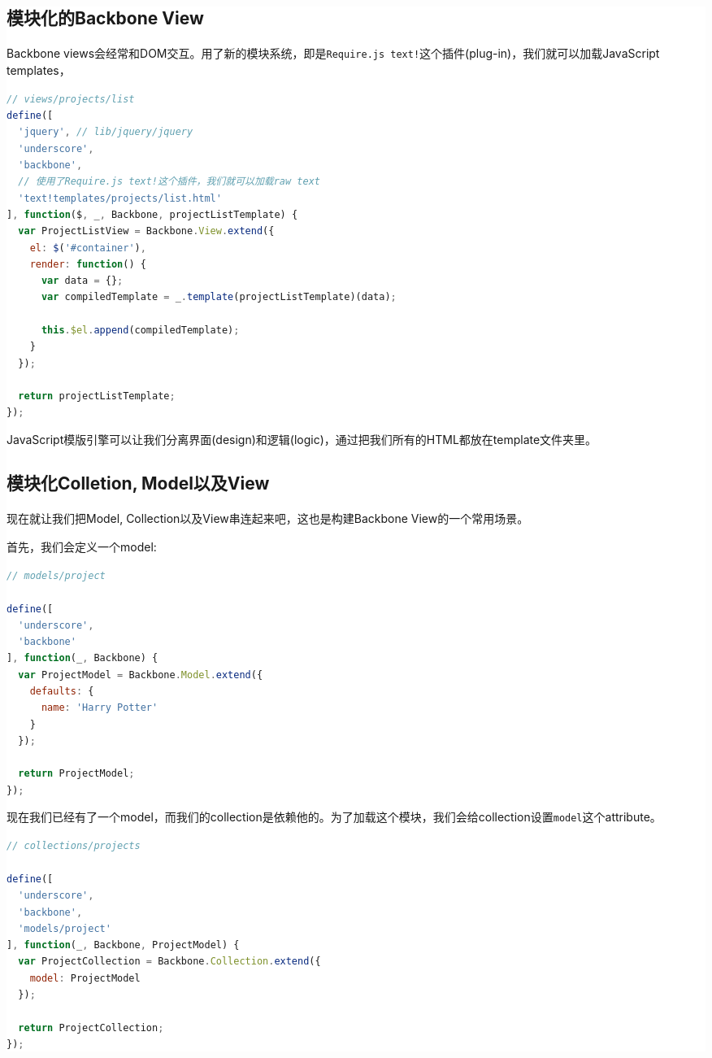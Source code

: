 ## 模块化的Backbone View
Backbone views会经常和DOM交互。用了新的模块系统，即是`Require.js text!`这个插件(plug-in)，我们就可以加载JavaScript templates，

```javascript
// views/projects/list
define([
  'jquery', // lib/jquery/jquery
  'underscore',
  'backbone',
  // 使用了Require.js text!这个插件，我们就可以加载raw text
  'text!templates/projects/list.html'
], function($, _, Backbone, projectListTemplate) {
  var ProjectListView = Backbone.View.extend({
    el: $('#container'),
    render: function() {
      var data = {};
      var compiledTemplate = _.template(projectListTemplate)(data);

      this.$el.append(compiledTemplate);
    }
  });

  return projectListTemplate;
});
```
JavaScript模版引擎可以让我们分离界面(design)和逻辑(logic)，通过把我们所有的HTML都放在template文件夹里。

## 模块化Colletion, Model以及View
现在就让我们把Model, Collection以及View串连起来吧，这也是构建Backbone View的一个常用场景。

首先，我们会定义一个model:
```javascript
// models/project

define([
  'underscore',
  'backbone'
], function(_, Backbone) {
  var ProjectModel = Backbone.Model.extend({
    defaults: {
      name: 'Harry Potter'
    }
  });

  return ProjectModel;
});
```

现在我们已经有了一个model，而我们的collection是依赖他的。为了加载这个模块，我们会给collection设置`model`这个attribute。
```javascript
// collections/projects

define([
  'underscore',
  'backbone',
  'models/project'
], function(_, Backbone, ProjectModel) {
  var ProjectCollection = Backbone.Collection.extend({
    model: ProjectModel
  });

  return ProjectCollection;
});
```
